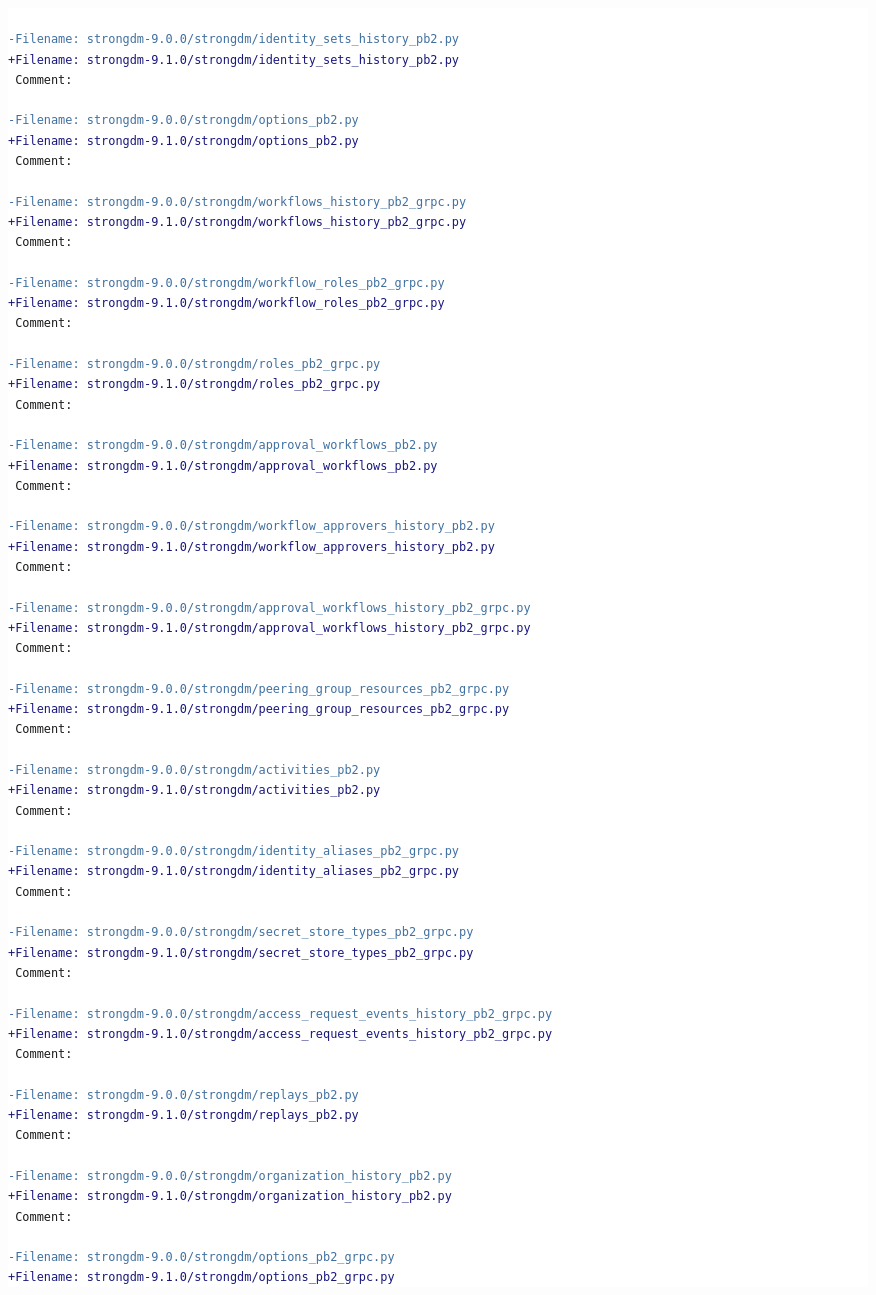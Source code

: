 ```diff
 
-Filename: strongdm-9.0.0/strongdm/identity_sets_history_pb2.py
+Filename: strongdm-9.1.0/strongdm/identity_sets_history_pb2.py
 Comment: 
 
-Filename: strongdm-9.0.0/strongdm/options_pb2.py
+Filename: strongdm-9.1.0/strongdm/options_pb2.py
 Comment: 
 
-Filename: strongdm-9.0.0/strongdm/workflows_history_pb2_grpc.py
+Filename: strongdm-9.1.0/strongdm/workflows_history_pb2_grpc.py
 Comment: 
 
-Filename: strongdm-9.0.0/strongdm/workflow_roles_pb2_grpc.py
+Filename: strongdm-9.1.0/strongdm/workflow_roles_pb2_grpc.py
 Comment: 
 
-Filename: strongdm-9.0.0/strongdm/roles_pb2_grpc.py
+Filename: strongdm-9.1.0/strongdm/roles_pb2_grpc.py
 Comment: 
 
-Filename: strongdm-9.0.0/strongdm/approval_workflows_pb2.py
+Filename: strongdm-9.1.0/strongdm/approval_workflows_pb2.py
 Comment: 
 
-Filename: strongdm-9.0.0/strongdm/workflow_approvers_history_pb2.py
+Filename: strongdm-9.1.0/strongdm/workflow_approvers_history_pb2.py
 Comment: 
 
-Filename: strongdm-9.0.0/strongdm/approval_workflows_history_pb2_grpc.py
+Filename: strongdm-9.1.0/strongdm/approval_workflows_history_pb2_grpc.py
 Comment: 
 
-Filename: strongdm-9.0.0/strongdm/peering_group_resources_pb2_grpc.py
+Filename: strongdm-9.1.0/strongdm/peering_group_resources_pb2_grpc.py
 Comment: 
 
-Filename: strongdm-9.0.0/strongdm/activities_pb2.py
+Filename: strongdm-9.1.0/strongdm/activities_pb2.py
 Comment: 
 
-Filename: strongdm-9.0.0/strongdm/identity_aliases_pb2_grpc.py
+Filename: strongdm-9.1.0/strongdm/identity_aliases_pb2_grpc.py
 Comment: 
 
-Filename: strongdm-9.0.0/strongdm/secret_store_types_pb2_grpc.py
+Filename: strongdm-9.1.0/strongdm/secret_store_types_pb2_grpc.py
 Comment: 
 
-Filename: strongdm-9.0.0/strongdm/access_request_events_history_pb2_grpc.py
+Filename: strongdm-9.1.0/strongdm/access_request_events_history_pb2_grpc.py
 Comment: 
 
-Filename: strongdm-9.0.0/strongdm/replays_pb2.py
+Filename: strongdm-9.1.0/strongdm/replays_pb2.py
 Comment: 
 
-Filename: strongdm-9.0.0/strongdm/organization_history_pb2.py
+Filename: strongdm-9.1.0/strongdm/organization_history_pb2.py
 Comment: 
 
-Filename: strongdm-9.0.0/strongdm/options_pb2_grpc.py
+Filename: strongdm-9.1.0/strongdm/options_pb2_grpc.py
```
